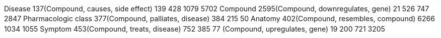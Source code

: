 Disease                                                                                                                                                                                                                                                                                                                                                                                                                                                                                                                                                                                                                                                                                  137(Compound,      causes,      side      effect)                                                                                                                                                              139      428                            1079                                                 5702
Compound                                                                                                                                                                                                                                                                                                                                                                                                                                                                                                                                                                                                                               2595(Compound,      downregulates,      gene)                                                                                                                             21      526                                          747                                                                2847
Pharmacologic      class                                                                                                                                                                                                                                                                                                                                                                                                                                                                                                                                  377(Compound,      palliates,      disease)                                                                                                                                                                         384                                                                              215                                                                50
Anatomy                                                                                                                                                                                                                                                                                                                                                                                                                                                                                                                                                                                                                                                              402(Compound,      resembles,      compound)                                                                                                              6266                                                                1034                                                 1055
Symptom                                                                                                                                                                                                                                                                                                                                                                                                                                                                                                                                                                                                                                                           453(Compound,      treats,      disease)                                                                                                                                                                                                         752                                                                              385                                                                77
                                                                                                                                                                                                                                                                                                                                                                 (Compound,      upregulates,      gene)                                                                                                                                                                 19      200                                          721                                                                3205